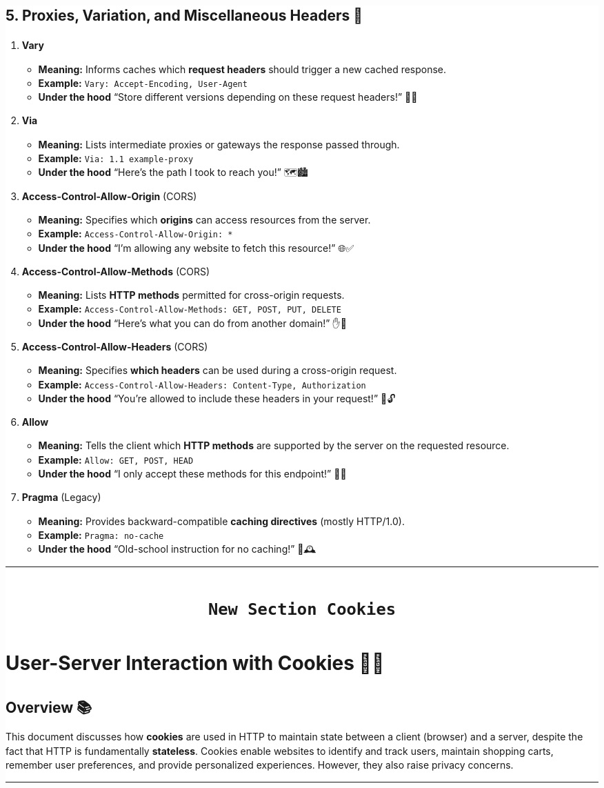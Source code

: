 
## 5. Proxies, Variation, and Miscellaneous Headers 🔧

1. **Vary**  
   - **Meaning:** Informs caches which **request headers** should trigger a new cached response.  
   - **Example:** `Vary: Accept-Encoding, User-Agent`  
   - **Under the hood** “Store different versions depending on these request headers!” 🔀📂

2. **Via**  
   - **Meaning:** Lists intermediate proxies or gateways the response passed through.  
   - **Example:** `Via: 1.1 example-proxy`  
   - **Under the hood** “Here’s the path I took to reach you!” 🗺️🏙️

3. **Access-Control-Allow-Origin** (CORS)  
   - **Meaning:** Specifies which **origins** can access resources from the server.  
   - **Example:** `Access-Control-Allow-Origin: *`  
   - **Under the hood** “I’m allowing any website to fetch this resource!” 🌐✅

4. **Access-Control-Allow-Methods** (CORS)  
   - **Meaning:** Lists **HTTP methods** permitted for cross-origin requests.  
   - **Example:** `Access-Control-Allow-Methods: GET, POST, PUT, DELETE`  
   - **Under the hood** “Here’s what you can do from another domain!” ✋🤝

5. **Access-Control-Allow-Headers** (CORS)  
   - **Meaning:** Specifies **which headers** can be used during a cross-origin request.  
   - **Example:** `Access-Control-Allow-Headers: Content-Type, Authorization`  
   - **Under the hood** “You’re allowed to include these headers in your request!” 📨🔓

6. **Allow**  
   - **Meaning:** Tells the client which **HTTP methods** are supported by the server on the requested resource.  
   - **Example:** `Allow: GET, POST, HEAD`  
   - **Under the hood** “I only accept these methods for this endpoint!” 🏁✅

7. **Pragma** (Legacy)  
   - **Meaning:** Provides backward-compatible **caching directives** (mostly HTTP/1.0).  
   - **Example:** `Pragma: no-cache`  
   - **Under the hood** “Old-school instruction for no caching!” 🏫🕰️

---

<div align="center">

# `New Section Cookies`

</div>


# **User-Server Interaction with Cookies** 🍪✨

## Overview 📚
This document discusses how **cookies** are used in HTTP to maintain state between a client (browser) and a server, despite the fact that HTTP is fundamentally **stateless**. Cookies enable websites to identify and track users, maintain shopping carts, remember user preferences, and provide personalized experiences. However, they also raise privacy concerns.

---